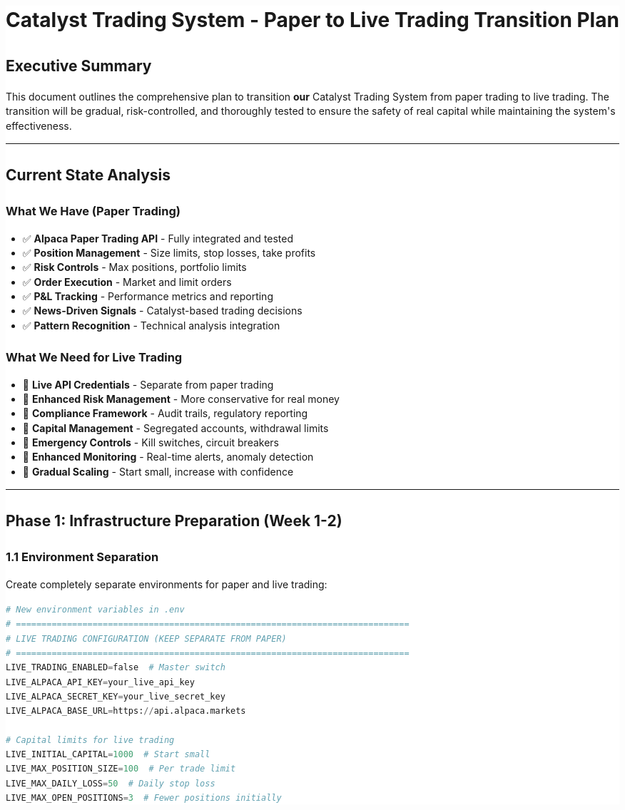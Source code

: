 # Catalyst Trading System - Paper to Live Trading Transition Plan

## Executive Summary

This document outlines the comprehensive plan to transition **our** Catalyst Trading System from paper trading to live trading. The transition will be gradual, risk-controlled, and thoroughly tested to ensure the safety of real capital while maintaining the system's effectiveness.

---

## Current State Analysis

### What We Have (Paper Trading)
- ✅ **Alpaca Paper Trading API** - Fully integrated and tested
- ✅ **Position Management** - Size limits, stop losses, take profits
- ✅ **Risk Controls** - Max positions, portfolio limits
- ✅ **Order Execution** - Market and limit orders
- ✅ **P&L Tracking** - Performance metrics and reporting
- ✅ **News-Driven Signals** - Catalyst-based trading decisions
- ✅ **Pattern Recognition** - Technical analysis integration

### What We Need for Live Trading
- 🔲 **Live API Credentials** - Separate from paper trading
- 🔲 **Enhanced Risk Management** - More conservative for real money
- 🔲 **Compliance Framework** - Audit trails, regulatory reporting
- 🔲 **Capital Management** - Segregated accounts, withdrawal limits
- 🔲 **Emergency Controls** - Kill switches, circuit breakers
- 🔲 **Enhanced Monitoring** - Real-time alerts, anomaly detection
- 🔲 **Gradual Scaling** - Start small, increase with confidence

---

## Phase 1: Infrastructure Preparation (Week 1-2)

### 1.1 Environment Separation
Create completely separate environments for paper and live trading:

```python
# New environment variables in .env
# =============================================================================
# LIVE TRADING CONFIGURATION (KEEP SEPARATE FROM PAPER)
# =============================================================================
LIVE_TRADING_ENABLED=false  # Master switch
LIVE_ALPACA_API_KEY=your_live_api_key
LIVE_ALPACA_SECRET_KEY=your_live_secret_key
LIVE_ALPACA_BASE_URL=https://api.alpaca.markets

# Capital limits for live trading
LIVE_INITIAL_CAPITAL=1000  # Start small
LIVE_MAX_POSITION_SIZE=100  # Per trade limit
LIVE_MAX_DAILY_LOSS=50  # Daily stop loss
LIVE_MAX_OPEN_POSITIONS=3  # Fewer positions initially
```
